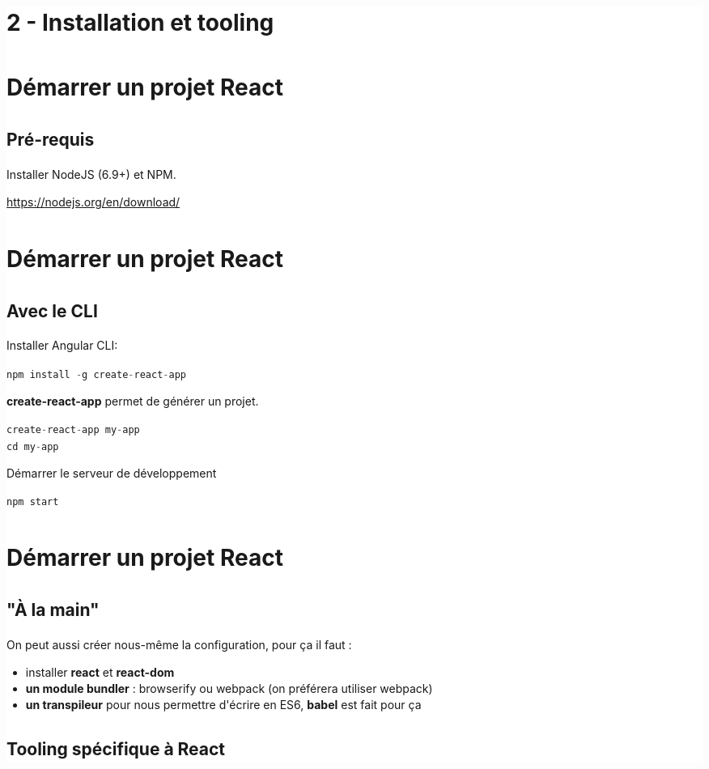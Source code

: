 


# 2 - Installation et tooling



# Démarrer un projet React

## Pré-requis

Installer NodeJS (6.9+) et NPM.

https://nodejs.org/en/download/



# Démarrer un projet React

## Avec le CLI

Installer Angular CLI:

```js
npm install -g create-react-app
``` 

**create-react-app** permet de générer un projet.

```js
create-react-app my-app
cd my-app
```

Démarrer le serveur de développement

```js
npm start
```



# Démarrer un projet React

## "À la main"

On peut aussi créer nous-même la configuration, pour ça il faut :

* installer **react** et **react-dom**
* **un module bundler** : browserify ou webpack (on préférera utiliser webpack)
* **un transpileur** pour nous permettre d'écrire en ES6, **babel** est fait pour ça



## Tooling spécifique à React
